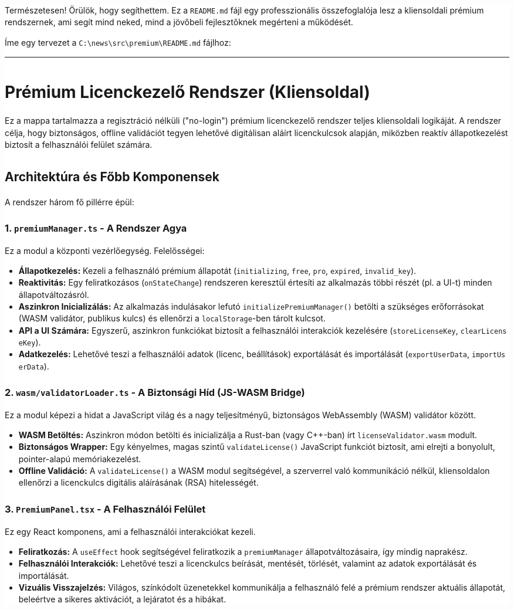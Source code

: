 Természetesen! Örülök, hogy segíthettem. Ez a `README.md` fájl egy professzionális összefoglalója lesz a kliensoldali prémium rendszernek, ami segít mind neked, mind a jövőbeli fejlesztőknek megérteni a működését.

Íme egy tervezet a `C:\news\src\premium\README.md` fájlhoz:

---

# Prémium Licenckezelő Rendszer (Kliensoldal)

Ez a mappa tartalmazza a regisztráció nélküli ("no-login") prémium licenckezelő rendszer teljes kliensoldali logikáját. A rendszer célja, hogy biztonságos, offline validációt tegyen lehetővé digitálisan aláírt licenckulcsok alapján, miközben reaktív állapotkezelést biztosít a felhasználói felület számára.

## Architektúra és Főbb Komponensek

A rendszer három fő pillérre épül:

### 1. `premiumManager.ts` - A Rendszer Agya

Ez a modul a központi vezérlőegység. Felelősségei:
- **Állapotkezelés:** Kezeli a felhasználó prémium állapotát (`initializing`, `free`, `pro`, `expired`, `invalid_key`).
- **Reaktivitás:** Egy feliratkozásos (`onStateChange`) rendszeren keresztül értesíti az alkalmazás többi részét (pl. a UI-t) minden állapotváltozásról.
- **Aszinkron Inicializálás:** Az alkalmazás indulásakor lefutó `initializePremiumManager()` betölti a szükséges erőforrásokat (WASM validátor, publikus kulcs) és ellenőrzi a `localStorage`-ben tárolt kulcsot.
- **API a UI Számára:** Egyszerű, aszinkron funkciókat biztosít a felhasználói interakciók kezelésére (`storeLicenseKey`, `clearLicenseKey`).
- **Adatkezelés:** Lehetővé teszi a felhasználói adatok (licenc, beállítások) exportálását és importálását (`exportUserData`, `importUserData`).

### 2. `wasm/validatorLoader.ts` - A Biztonsági Híd (JS-WASM Bridge)

Ez a modul képezi a hidat a JavaScript világ és a nagy teljesítményű, biztonságos WebAssembly (WASM) validátor között.
- **WASM Betöltés:** Aszinkron módon betölti és inicializálja a Rust-ban (vagy C++-ban) írt `licenseValidator.wasm` modult.
- **Biztonságos Wrapper:** Egy kényelmes, magas szintű `validateLicense()` JavaScript funkciót biztosít, ami elrejti a bonyolult, pointer-alapú memóriakezelést.
- **Offline Validáció:** A `validateLicense()` a WASM modul segítségével, a szerverrel való kommunikáció nélkül, kliensoldalon ellenőrzi a licenckulcs digitális aláírásának (RSA) hitelességét.

### 3. `PremiumPanel.tsx` - A Felhasználói Felület

Ez egy React komponens, ami a felhasználói interakciókat kezeli.
- **Feliratkozás:** A `useEffect` hook segítségével feliratkozik a `premiumManager` állapotváltozásaira, így mindig naprakész.
- **Felhasználói Interakciók:** Lehetővé teszi a licenckulcs beírását, mentését, törlését, valamint az adatok exportálását és importálását.
- **Vizuális Visszajelzés:** Világos, színkódolt üzenetekkel kommunikálja a felhasználó felé a prémium rendszer aktuális állapotát, beleértve a sikeres aktivációt, a lejáratot és a hibákat.
